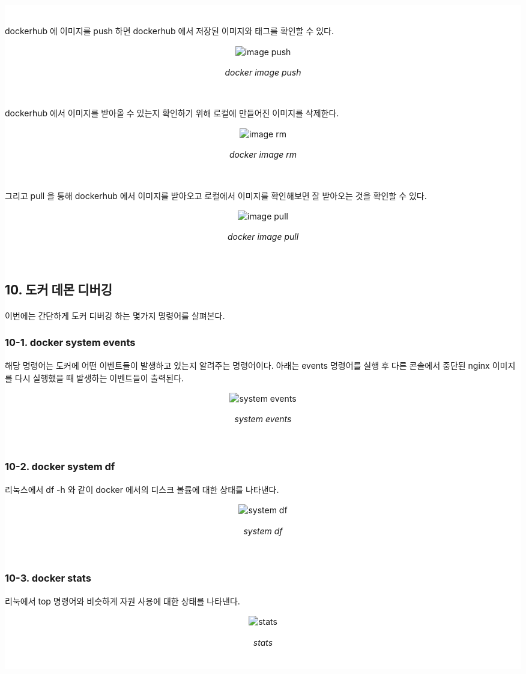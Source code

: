<br />

dockerhub 에 이미지를 push 하면 dockerhub 에서 저장된 이미지와 태그를 확인할 수 있다.

<p align="center">
    <img width="300" alt="image push" src="https://github.com/jongeunShin95/TIL/assets/20867824/6911984e-f944-4cb3-85a1-6002c583393c">
    <p align="center"><I>docker image push</I></p>
</p>

<br />

dockerhub 에서 이미지를 받아올 수 있는지 확인하기 위해 로컬에 만들어진 이미지를 삭제한다.

<p align="center">
    <img width="300" alt="image rm" src="https://github.com/jongeunShin95/TIL/assets/20867824/a88466be-ea0b-444e-bb39-f67e4f424597">
    <p align="center"><I>docker image rm</I></p>
</p>

<br />

그리고 pull 을 통해 dockerhub 에서 이미지를 받아오고 로컬에서 이미지를 확인해보면 잘 받아오는 것을 확인할 수 있다.

<p align="center">
    <img width="300" alt="image pull" src="https://github.com/jongeunShin95/TIL/assets/20867824/d11682c1-90b7-4921-8ea5-16ca9f66ae11">
    <p align="center"><I>docker image pull</I></p>
</p>

<br />

## 10. 도커 데몬 디버깅

이번에는 간단하게 도커 디버깅 하는 몇가지 명령어를 살펴본다.

### 10-1. docker system events

해당 명령어는 도커에 어떤 이벤트들이 발생하고 있는지 알려주는 명령어이다. 아래는 events 명령어를 실행 후 다른 콘솔에서 중단된 nginx 이미지를 다시 실행했을 때 발생하는 이벤트들이 출력된다.

<p align="center">
    <img width="300" alt="system events" src="https://github.com/jongeunShin95/TIL/assets/20867824/6aee4e42-4fbd-4950-aea8-c9bd0661d497">
    <p align="center"><I>system events</I></p>
</p>

<br />

### 10-2. docker system df

리눅스에서 df -h 와 같이 docker 에서의 디스크 볼륨에 대한 상태를 나타낸다.

<p align="center">
    <img width="300" alt="system df" src="https://github.com/jongeunShin95/TIL/assets/20867824/e4a25fd6-d146-45ff-b9ab-4de43ff1dfbf">
    <p align="center"><I>system df</I></p>
</p>

<br />

### 10-3. docker stats

리눅에서 top 명령어와 비슷하게 자원 사용에 대한 상태를 나타낸다.

<p align="center">
    <img width="300" alt="stats" src="https://github.com/jongeunShin95/TIL/assets/20867824/dc427641-6bb2-4b24-8d07-a5dde84a75df">
    <p align="center"><I>stats</I></p>
</p>

<br />